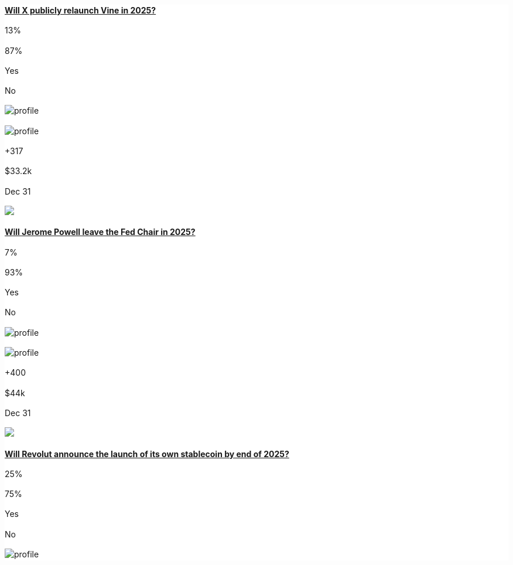 [**Will X publicly relaunch Vine in 2025?**](https://myriad.markets/markets/will-x-publicly-relaunch-vine-in-2025)

13%

87%

Yes

No

![profile](https://myriad.markets/profilePicture/smartAccount?smartAccount=0x7FD643B7Da56b3acB6A5a4E83A8818b14F195a50)

![profile](https://myriad.markets/profilePicture/smartAccount?smartAccount=0x4841Ec2b14C129F03Ce6dcA3ce61f482D48DCE29)

+317

$33.2k

Dec 31

![](https://img.decrypt.co/insecure/rs:fit:400:128:0:0/plain/https%3A%2F%2Fimagedelivery.net%2FYN1-rdnufJQJCgu3i1CbVw%2Ff4dc7c48-b9b9-46e4-6d6d-edc8650ec200%2Fpublic@webp)

[**Will Jerome Powell leave the Fed Chair in 2025?**](https://myriad.markets/markets/will-jerome-powell-leave-the-fed-chair-in-2025)

7%

93%

Yes

No

![profile](https://myriad.markets/profilePicture/smartAccount?smartAccount=0xEA23A9ba305Be62Ac0088AC1B9121172b3198fD3)

![profile](https://myriad.markets/profilePicture/smartAccount?smartAccount=0x8A611AEE71b6448a6F99B6001D1234d020f7d546)

+400

$44k

Dec 31

![](https://img.decrypt.co/insecure/rs:fit:400:128:0:0/plain/https%3A%2F%2Fimagedelivery.net%2FYN1-rdnufJQJCgu3i1CbVw%2F0cc314bc-2955-49e1-ed52-36bb0dc5c300%2Fpublic@webp)

[**Will Revolut announce the launch of its own stablecoin by end of 2025?**](https://myriad.markets/markets/will-revolut-announce-the-launch-of-its-own-stablecoin-by-end-of-2025-48df758a-25fb-4e97-9a5e-8fe63fd596de)

25%

75%

Yes

No

![profile](https://myriad.markets/profilePicture/smartAccount?smartAccount=0x2993249A3D107B759c886a4BD4e02B70d471eA9B)

